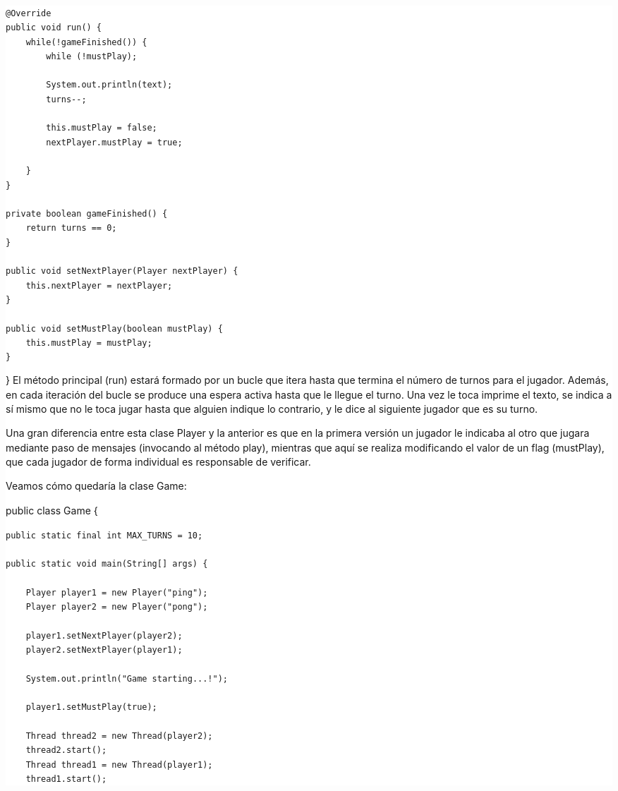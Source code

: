     @Override
    public void run() {
        while(!gameFinished()) {
            while (!mustPlay);

            System.out.println(text);
            turns--;

            this.mustPlay = false;
            nextPlayer.mustPlay = true;

        }
    }

    private boolean gameFinished() {
        return turns == 0;
    }

    public void setNextPlayer(Player nextPlayer) {
        this.nextPlayer = nextPlayer;
    }

    public void setMustPlay(boolean mustPlay) {
        this.mustPlay = mustPlay;
    }
}
El método principal (run) estará formado por un bucle que itera hasta que termina el número de turnos para el jugador. Además, en cada iteración del bucle se produce una espera activa hasta que le llegue el turno. Una vez le toca imprime el texto, se indica a sí mismo que no le toca jugar hasta que alguien indique lo contrario, y le dice al siguiente jugador que es su turno.

Una gran diferencia entre esta clase Player y la anterior es que en la primera versión un jugador le indicaba al otro que jugara mediante paso de mensajes (invocando al método play), mientras que aquí se realiza modificando el valor de un flag (mustPlay), que cada jugador de forma individual es responsable de verificar.

Veamos cómo quedaría la clase Game:

public class Game {

    public static final int MAX_TURNS = 10;

    public static void main(String[] args) {

        Player player1 = new Player("ping");
        Player player2 = new Player("pong");

        player1.setNextPlayer(player2);
        player2.setNextPlayer(player1);

        System.out.println("Game starting...!");

        player1.setMustPlay(true);

        Thread thread2 = new Thread(player2);
        thread2.start();
        Thread thread1 = new Thread(player1);
        thread1.start();

